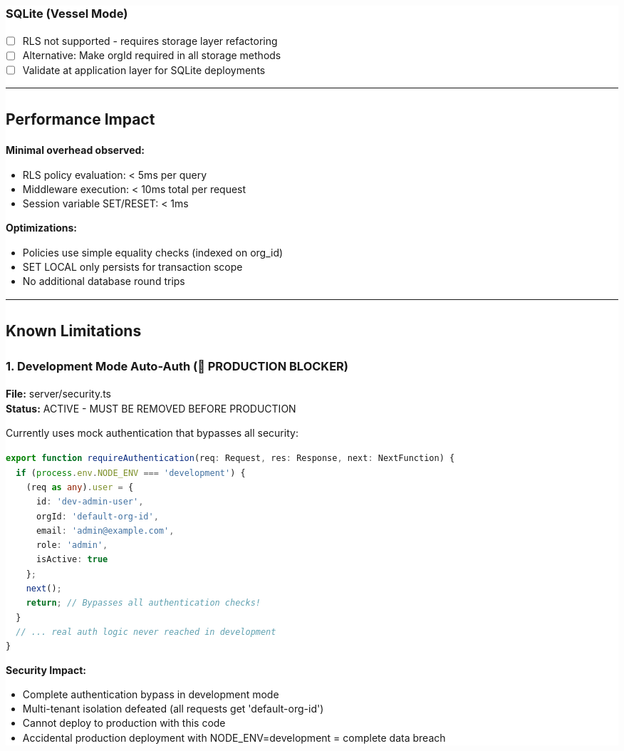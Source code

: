 ### SQLite (Vessel Mode)

- [ ] RLS not supported - requires storage layer refactoring
- [ ] Alternative: Make orgId required in all storage methods
- [ ] Validate at application layer for SQLite deployments

---

## Performance Impact

**Minimal overhead observed:**
- RLS policy evaluation: < 5ms per query
- Middleware execution: < 10ms total per request
- Session variable SET/RESET: < 1ms

**Optimizations:**
- Policies use simple equality checks (indexed on org_id)
- SET LOCAL only persists for transaction scope
- No additional database round trips

---

## Known Limitations

### 1. Development Mode Auto-Auth (🚫 PRODUCTION BLOCKER)

**File:** server/security.ts  
**Status:** ACTIVE - MUST BE REMOVED BEFORE PRODUCTION

Currently uses mock authentication that bypasses all security:
```typescript
export function requireAuthentication(req: Request, res: Response, next: NextFunction) {
  if (process.env.NODE_ENV === 'development') {
    (req as any).user = {
      id: 'dev-admin-user',
      orgId: 'default-org-id',
      email: 'admin@example.com',
      role: 'admin',
      isActive: true
    };
    next();
    return; // Bypasses all authentication checks!
  }
  // ... real auth logic never reached in development
}
```

**Security Impact:**
- Complete authentication bypass in development mode
- Multi-tenant isolation defeated (all requests get 'default-org-id')
- Cannot deploy to production with this code
- Accidental production deployment with NODE_ENV=development = complete data breach
